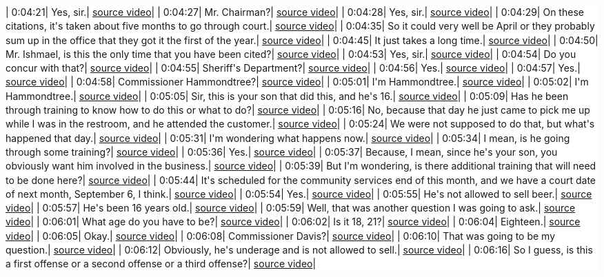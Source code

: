 | 0:04:21| Yes, sir.| [source video](https://archive.org/details/cocom080825part1?start=261)|
| 0:04:27| Mr. Chairman?| [source video](https://archive.org/details/cocom080825part1?start=267)|
| 0:04:28| Yes, sir.| [source video](https://archive.org/details/cocom080825part1?start=268)|
| 0:04:29| On these citations, it's taken about five months to go through court.| [source video](https://archive.org/details/cocom080825part1?start=269)|
| 0:04:35| So it could very well be April or they probably sum up in the office that they got it the first of the year.| [source video](https://archive.org/details/cocom080825part1?start=275)|
| 0:04:45| It just takes a long time.| [source video](https://archive.org/details/cocom080825part1?start=285)|
| 0:04:50| Mr. Ishmael, is this the only time that you have been cited?| [source video](https://archive.org/details/cocom080825part1?start=290)|
| 0:04:53| Yes, sir.| [source video](https://archive.org/details/cocom080825part1?start=293)|
| 0:04:54| Do you concur with that?| [source video](https://archive.org/details/cocom080825part1?start=294)|
| 0:04:55| Sheriff's Department?| [source video](https://archive.org/details/cocom080825part1?start=295)|
| 0:04:56| Yes.| [source video](https://archive.org/details/cocom080825part1?start=296)|
| 0:04:57| Yes.| [source video](https://archive.org/details/cocom080825part1?start=297)|
| 0:04:58| Commissioner Hammondtree?| [source video](https://archive.org/details/cocom080825part1?start=298)|
| 0:05:01| I'm Hammondtree.| [source video](https://archive.org/details/cocom080825part1?start=301)|
| 0:05:02| I'm Hammondtree.| [source video](https://archive.org/details/cocom080825part1?start=302)|
| 0:05:05| Sir, this is your son that did this, and he's 16.| [source video](https://archive.org/details/cocom080825part1?start=305)|
| 0:05:09| Has he been through training to know how to do this or what to do?| [source video](https://archive.org/details/cocom080825part1?start=309)|
| 0:05:16| No, because that day he just came to pick me up while I was in the restroom, and he attended the customer.| [source video](https://archive.org/details/cocom080825part1?start=316)|
| 0:05:24| We were not supposed to do that, but what's happened that day.| [source video](https://archive.org/details/cocom080825part1?start=324)|
| 0:05:31| I'm wondering what happens now.| [source video](https://archive.org/details/cocom080825part1?start=331)|
| 0:05:34| I mean, is he going through some training?| [source video](https://archive.org/details/cocom080825part1?start=334)|
| 0:05:36| Yes.| [source video](https://archive.org/details/cocom080825part1?start=336)|
| 0:05:37| Because, I mean, since he's your son, you obviously want him involved in the business.| [source video](https://archive.org/details/cocom080825part1?start=337)|
| 0:05:39| But I'm wondering, is there additional training that will need to be done here?| [source video](https://archive.org/details/cocom080825part1?start=339)|
| 0:05:44| It's scheduled for the community services end of this month, and we have a court date of next month, September 6, I think.| [source video](https://archive.org/details/cocom080825part1?start=344)|
| 0:05:54| Yes.| [source video](https://archive.org/details/cocom080825part1?start=354)|
| 0:05:55| He's not allowed to sell beer.| [source video](https://archive.org/details/cocom080825part1?start=355)|
| 0:05:57| He's been 16 years old.| [source video](https://archive.org/details/cocom080825part1?start=357)|
| 0:05:59| Well, that was another question I was going to ask.| [source video](https://archive.org/details/cocom080825part1?start=359)|
| 0:06:01| What age do you have to be?| [source video](https://archive.org/details/cocom080825part1?start=361)|
| 0:06:02| Is it 18, 21?| [source video](https://archive.org/details/cocom080825part1?start=362)|
| 0:06:04| Eighteen.| [source video](https://archive.org/details/cocom080825part1?start=364)|
| 0:06:05| Okay.| [source video](https://archive.org/details/cocom080825part1?start=365)|
| 0:06:08| Commissioner Davis?| [source video](https://archive.org/details/cocom080825part1?start=368)|
| 0:06:10| That was going to be my question.| [source video](https://archive.org/details/cocom080825part1?start=370)|
| 0:06:12| Obviously, he's underage and is not allowed to sell.| [source video](https://archive.org/details/cocom080825part1?start=372)|
| 0:06:16| So I guess, is this a first offense or a second offense or a third offense?| [source video](https://archive.org/details/cocom080825part1?start=376)|